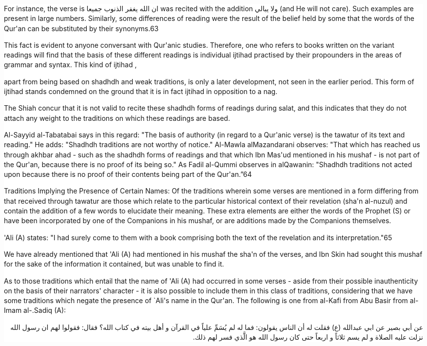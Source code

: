 For instance, the verse is ان الله يغفر الذنوب جميعا was recited with
the addition ولا يبالي (and He will not care). Such examples are present
in large numbers. Similarly, some differences of reading were the result
of the belief held by some that the words of the Qur'an can be
substituted by their synonyms.63

This fact is evident to anyone conversant with Qur'anic studies.
There­fore, one who refers to books written on the variant readings will
find that the basis of these different readings is individual ijtihad
practised by their propounders in the areas of grammar and syntax. This
kind of ijtihad ,

apart from being based on shadhdh and weak traditions, is only a later
development, not seen in the earlier period. This form of ijtihad stands
condemned on the ground that it is in fact ijtihad in opposition to a
nag.

The Shiah concur that it is not valid to recite these shadhdh forms of
readings during salat, and this indicates that they do not attach any
weight to the traditions on which these readings are based.

Al-Sayyid al-Tabatabai says in this regard: "The basis of authority (in
regard to a Qur'anic verse) is the tawatur of its text and reading." He
adds: "Shadhdh traditions are not worthy of notice." Al-Mawla
al­Mazandarani observes: "That which has reached us through akhbar
ahad - such as the shadhdh forms of readings and that which Ibn Mas'ud
mentioned in his mushaf - is not part of the Qur'an, because there is no
proof of its being so." As Fadil al-Qummi observes in al­Qawanin:
"Shadhdh traditions not acted upon because there is no proof of their
contents being part of the Qur'an.”64

Traditions Implying the Presence of Certain Names: Of the traditions
wherein some verses are mentioned in a form differing from that received
through tawatur are those which relate to the particular historical
context of their revelation (sha'n al-nuzul) and contain the addition of
a few words to elucidate their meaning. These extra elements are either
the words of the Prophet (S) or have been incorporated by one of the
Companions in his mushaf, or are additions made by the Companions
themselves.

'Ali (A) states: "I had surely come to them with a book compris­ing both
the text of the revelation and its interpretation."65

We have already mentioned that 'Ali (A) had mentioned in his mushaf the
sha'n of the verses, and Ibn Skin had sought this mushaf for the sake of
the information it contained, but was unable to find it.

As to those traditions which entail that the name of 'Ali (A) had
occurred in some verses - aside from their possible inauthenticity on
the basis of their narrators' character - it is also possible to include
them in this class of traditions, considering that we have some
traditions which negate the presence of \`Ali's name in the Qur'an. The
following is one from al-Kafi from Abu Basir from al-Imam al-.Sadiq (A):

<p dir="rtl">
عن أبي بصير عن ابي عبدالله (ع) فقلت له أن الناس يقولون: فما له لم
يُسَمِّ علياً في القرآن و أهل بيته في كتاب الله؟ فقال: فقولوا لهم ان
رسول الله نزلت عليه الصلاة و لم يسم ثلاثاً و اربعاً حتى كان رسول الله هو
الَّذي فسر لهم ذلك.
</p>
